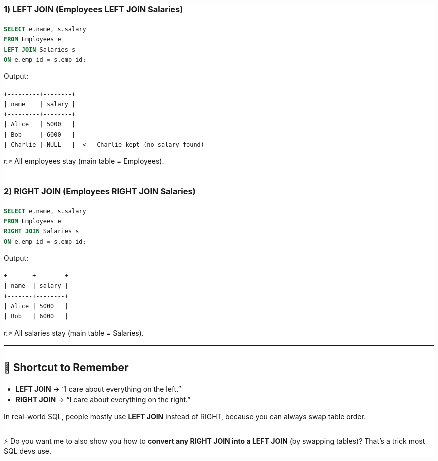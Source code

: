 ### 1) LEFT JOIN (Employees LEFT JOIN Salaries)

```sql
SELECT e.name, s.salary
FROM Employees e
LEFT JOIN Salaries s
ON e.emp_id = s.emp_id;
```

Output:

```
+---------+--------+
| name    | salary |
+---------+--------+
| Alice   | 5000   |
| Bob     | 6000   |
| Charlie | NULL   |  <-- Charlie kept (no salary found)
```

👉 All employees stay (main table = Employees).

---

### 2) RIGHT JOIN (Employees RIGHT JOIN Salaries)

```sql
SELECT e.name, s.salary
FROM Employees e
RIGHT JOIN Salaries s
ON e.emp_id = s.emp_id;
```

Output:

```
+-------+--------+
| name  | salary |
+-------+--------+
| Alice | 5000   |
| Bob   | 6000   |
```

👉 All salaries stay (main table = Salaries).

---

## 🔹 Shortcut to Remember

* **LEFT JOIN** → “I care about everything on the left.”
* **RIGHT JOIN** → “I care about everything on the right.”

In real-world SQL, people mostly use **LEFT JOIN** instead of RIGHT, because you can always swap table order.

---

⚡ Do you want me to also show you how to **convert any RIGHT JOIN into a LEFT JOIN** (by swapping tables)? That’s a trick most SQL devs use.

